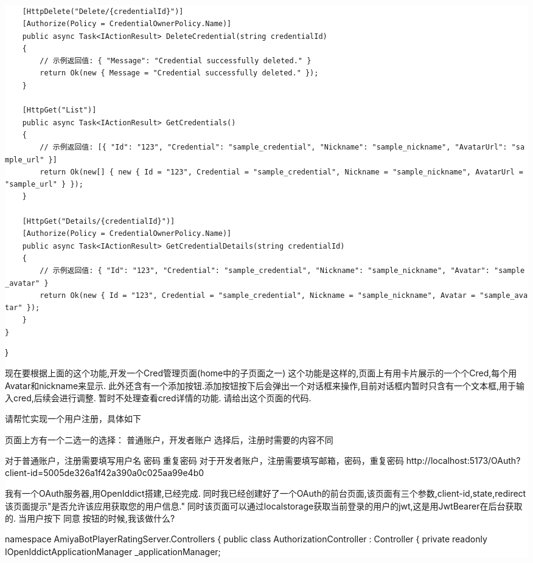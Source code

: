         [HttpDelete("Delete/{credentialId}")]
        [Authorize(Policy = CredentialOwnerPolicy.Name)]
        public async Task<IActionResult> DeleteCredential(string credentialId)
        {
            // 示例返回值: { "Message": "Credential successfully deleted." }
            return Ok(new { Message = "Credential successfully deleted." });
        }

        [HttpGet("List")]
        public async Task<IActionResult> GetCredentials()
        {
            // 示例返回值: [{ "Id": "123", "Credential": "sample_credential", "Nickname": "sample_nickname", "AvatarUrl": "sample_url" }]
            return Ok(new[] { new { Id = "123", Credential = "sample_credential", Nickname = "sample_nickname", AvatarUrl = "sample_url" } });
        }

        [HttpGet("Details/{credentialId}")]
        [Authorize(Policy = CredentialOwnerPolicy.Name)]
        public async Task<IActionResult> GetCredentialDetails(string credentialId)
        {
            // 示例返回值: { "Id": "123", "Credential": "sample_credential", "Nickname": "sample_nickname", "Avatar": "sample_avatar" }
            return Ok(new { Id = "123", Credential = "sample_credential", Nickname = "sample_nickname", Avatar = "sample_avatar" });
        }
    }
}

现在要根据上面的这个功能,开发一个Cred管理页面(home中的子页面之一)
这个功能是这样的,页面上有用卡片展示的一个个Cred,每个用Avatar和nickname来显示.
此外还含有一个添加按钮.添加按钮按下后会弹出一个对话框来操作,目前对话框内暂时只含有一个文本框,用于输入cred,后续会进行调整.
暂时不处理查看cred详情的功能.
请给出这个页面的代码.


请帮忙实现一个用户注册，具体如下

页面上方有一个二选一的选择： 普通账户，开发者账户
选择后，注册时需要的内容不同

对于普通账户，注册需要填写用户名 密码 重复密码
对于开发者账户，注册需要填写邮箱，密码，重复密码
http://localhost:5173/OAuth?client-id=5005de326a1f42a390a0c025aa99e4b0

我有一个OAuth服务器,用OpenIddict搭建,已经完成.
同时我已经创建好了一个OAuth的前台页面,该页面有三个参数,client-id,state,redirect
该页面提示"是否允许该应用获取您的用户信息."
同时该页面可以通过localstorage获取当前登录的用户的jwt,这是用JwtBearer在后台获取的.
当用户按下 同意 按钮的时候,我该做什么?

namespace AmiyaBotPlayerRatingServer.Controllers
{
    public class AuthorizationController : Controller
    {
        private readonly IOpenIddictApplicationManager _applicationManager;
